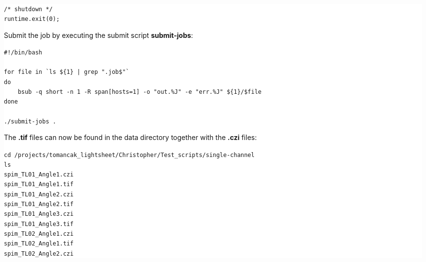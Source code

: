     /* shutdown */
    runtime.exit(0);

Submit the job by executing the submit script **submit-jobs**:

    #!/bin/bash

    for file in `ls ${1} | grep ".job$"`
    do
        bsub -q short -n 1 -R span[hosts=1] -o "out.%J" -e "err.%J" ${1}/$file
    done

    ./submit-jobs .

The **.tif** files can now be found in the data directory together with the **.czi** files:

    cd /projects/tomancak_lightsheet/Christopher/Test_scripts/single-channel
    ls
    spim_TL01_Angle1.czi
    spim_TL01_Angle1.tif
    spim_TL01_Angle2.czi
    spim_TL01_Angle2.tif
    spim_TL01_Angle3.czi
    spim_TL01_Angle3.tif
    spim_TL02_Angle1.czi
    spim_TL02_Angle1.tif
    spim_TL02_Angle2.czi
